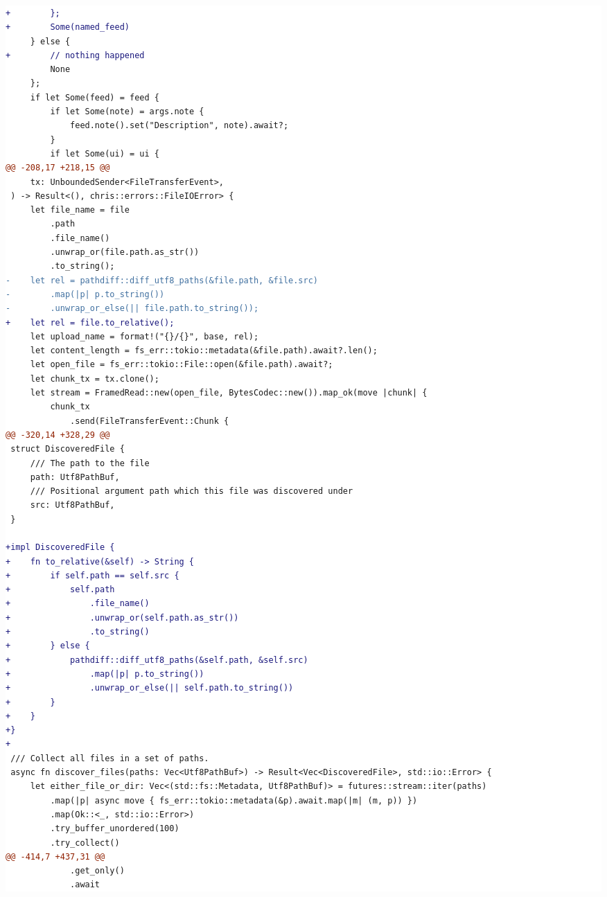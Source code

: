 ```diff
+        };
+        Some(named_feed)
     } else {
+        // nothing happened
         None
     };
     if let Some(feed) = feed {
         if let Some(note) = args.note {
             feed.note().set("Description", note).await?;
         }
         if let Some(ui) = ui {
@@ -208,17 +218,15 @@
     tx: UnboundedSender<FileTransferEvent>,
 ) -> Result<(), chris::errors::FileIOError> {
     let file_name = file
         .path
         .file_name()
         .unwrap_or(file.path.as_str())
         .to_string();
-    let rel = pathdiff::diff_utf8_paths(&file.path, &file.src)
-        .map(|p| p.to_string())
-        .unwrap_or_else(|| file.path.to_string());
+    let rel = file.to_relative();
     let upload_name = format!("{}/{}", base, rel);
     let content_length = fs_err::tokio::metadata(&file.path).await?.len();
     let open_file = fs_err::tokio::File::open(&file.path).await?;
     let chunk_tx = tx.clone();
     let stream = FramedRead::new(open_file, BytesCodec::new()).map_ok(move |chunk| {
         chunk_tx
             .send(FileTransferEvent::Chunk {
@@ -320,14 +328,29 @@
 struct DiscoveredFile {
     /// The path to the file
     path: Utf8PathBuf,
     /// Positional argument path which this file was discovered under
     src: Utf8PathBuf,
 }
 
+impl DiscoveredFile {
+    fn to_relative(&self) -> String {
+        if self.path == self.src {
+            self.path
+                .file_name()
+                .unwrap_or(self.path.as_str())
+                .to_string()
+        } else {
+            pathdiff::diff_utf8_paths(&self.path, &self.src)
+                .map(|p| p.to_string())
+                .unwrap_or_else(|| self.path.to_string())
+        }
+    }
+}
+
 /// Collect all files in a set of paths.
 async fn discover_files(paths: Vec<Utf8PathBuf>) -> Result<Vec<DiscoveredFile>, std::io::Error> {
     let either_file_or_dir: Vec<(std::fs::Metadata, Utf8PathBuf)> = futures::stream::iter(paths)
         .map(|p| async move { fs_err::tokio::metadata(&p).await.map(|m| (m, p)) })
         .map(Ok::<_, std::io::Error>)
         .try_buffer_unordered(100)
         .try_collect()
@@ -414,7 +437,31 @@
             .get_only()
             .await
```